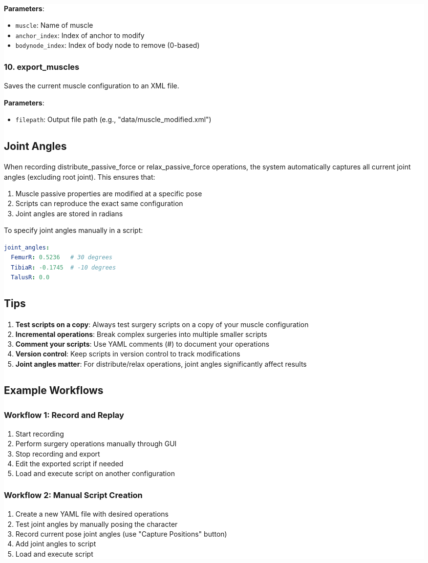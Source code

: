 **Parameters**:
- `muscle`: Name of muscle
- `anchor_index`: Index of anchor to modify
- `bodynode_index`: Index of body node to remove (0-based)

### 10. export_muscles
Saves the current muscle configuration to an XML file.

**Parameters**:
- `filepath`: Output file path (e.g., "data/muscle_modified.xml")

## Joint Angles

When recording distribute_passive_force or relax_passive_force operations, the system automatically captures all current joint angles (excluding root joint). This ensures that:

1. Muscle passive properties are modified at a specific pose
2. Scripts can reproduce the exact same configuration
3. Joint angles are stored in radians

To specify joint angles manually in a script:
```yaml
joint_angles:
  FemurR: 0.5236   # 30 degrees
  TibiaR: -0.1745  # -10 degrees
  TalusR: 0.0
```

## Tips

1. **Test scripts on a copy**: Always test surgery scripts on a copy of your muscle configuration
2. **Incremental operations**: Break complex surgeries into multiple smaller scripts
3. **Comment your scripts**: Use YAML comments (#) to document your operations
4. **Version control**: Keep scripts in version control to track modifications
5. **Joint angles matter**: For distribute/relax operations, joint angles significantly affect results

## Example Workflows

### Workflow 1: Record and Replay
1. Start recording
2. Perform surgery operations manually through GUI
3. Stop recording and export
4. Edit the exported script if needed
5. Load and execute script on another configuration

### Workflow 2: Manual Script Creation
1. Create a new YAML file with desired operations
2. Test joint angles by manually posing the character
3. Record current pose joint angles (use "Capture Positions" button)
4. Add joint angles to script
5. Load and execute script
